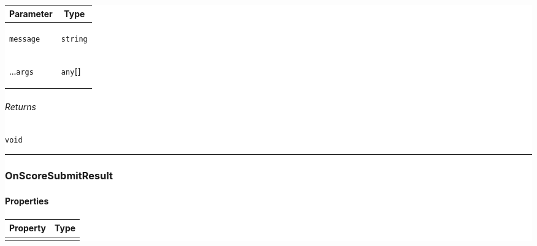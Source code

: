 <table>
<thead>
<tr>
<th>Parameter</th>
<th>Type</th>
</tr>
</thead>
<tbody>
<tr>
<td>

`message`

</td>
<td>

`string`

</td>
</tr>
<tr>
<td>

...`args`

</td>
<td>

`any`[]

</td>
</tr>
</tbody>
</table>

###### Returns

`void`

***

### OnScoreSubmitResult

#### Properties

<table>
<thead>
<tr>
<th>Property</th>
<th>Type</th>
</tr>
</thead>
<tbody>
<tr>
<td>
